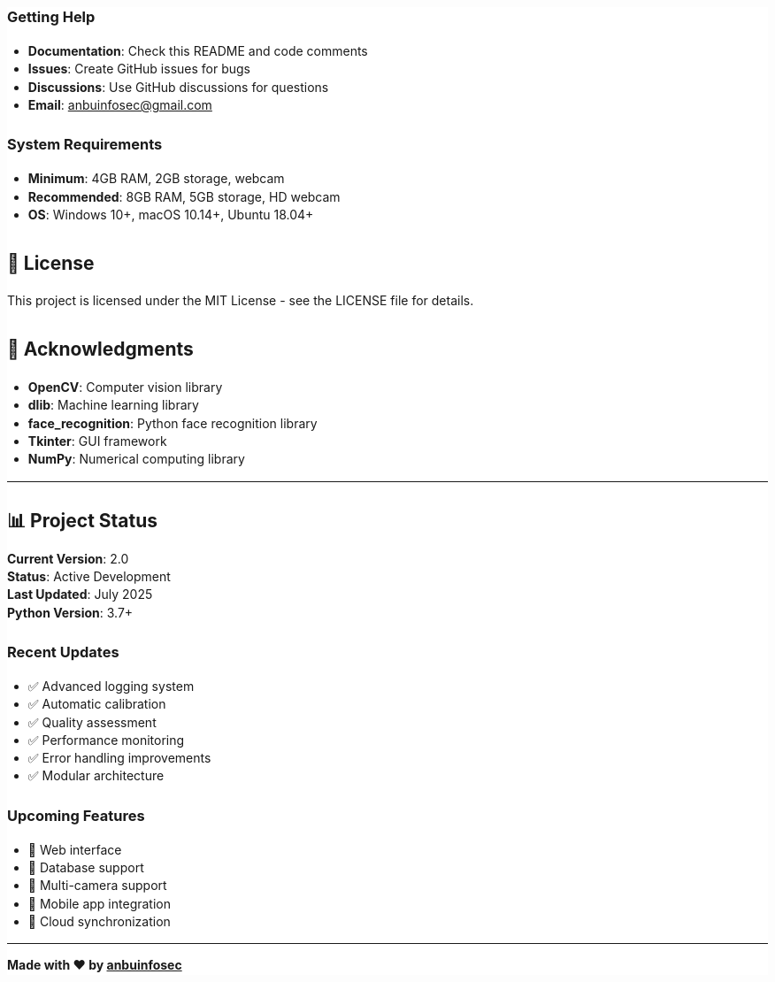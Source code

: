 ### Getting Help
- **Documentation**: Check this README and code comments
- **Issues**: Create GitHub issues for bugs
- **Discussions**: Use GitHub discussions for questions
- **Email**: anbuinfosec@gmail.com

### System Requirements
- **Minimum**: 4GB RAM, 2GB storage, webcam
- **Recommended**: 8GB RAM, 5GB storage, HD webcam
- **OS**: Windows 10+, macOS 10.14+, Ubuntu 18.04+

## 📄 License

This project is licensed under the MIT License - see the LICENSE file for details.

## 🙏 Acknowledgments

- **OpenCV**: Computer vision library
- **dlib**: Machine learning library
- **face_recognition**: Python face recognition library
- **Tkinter**: GUI framework
- **NumPy**: Numerical computing library

---

## 📊 Project Status

**Current Version**: 2.0  
**Status**: Active Development  
**Last Updated**: July 2025  
**Python Version**: 3.7+  

### Recent Updates
- ✅ Advanced logging system
- ✅ Automatic calibration
- ✅ Quality assessment
- ✅ Performance monitoring
- ✅ Error handling improvements
- ✅ Modular architecture

### Upcoming Features
- 🔄 Web interface
- 🔄 Database support
- 🔄 Multi-camera support
- 🔄 Mobile app integration
- 🔄 Cloud synchronization

---

**Made with ❤️ by [anbuinfosec](https://github.com/anbuinfosec)**
